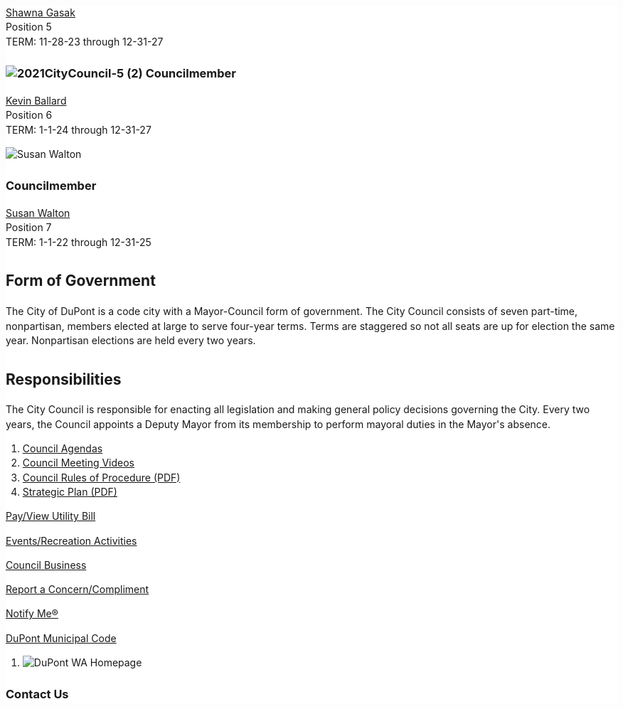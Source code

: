 [Shawna Gasak](https://www.dupontwa.gov/Directory.aspx?EID=105)  
Position 5  
TERM: 11-28-23 through 12-31-27

### **![2021CityCouncil-5 (2)](https://www.dupontwa.gov/ImageRepository/Document?documentId=5200) **Councilmember****

[Kevin Ballard](https://www.dupontwa.gov/directory.aspx?EID=60)  
Position 6  
TERM: 1-1-24 through 12-31-27

![Susan Walton](https://www.dupontwa.gov/ImageRepository/Document?documentId=5575)

### Councilmember

[Susan Walton](https://www.dupontwa.gov/Directory.aspx?EID=93)  
Position 7  
TERM: 1-1-22 through 12-31-25

## Form of Government

The City of DuPont is a code city with a Mayor-Council form of government. The City Council consists of seven part-time, nonpartisan, members elected at large to serve four-year terms. Terms are staggered so not all seats are up for election the same year. Nonpartisan elections are held every two years.

## Responsibilities

The City Council is responsible for enacting all legislation and making general policy decisions governing the City. Every two years, the Council appoints a Deputy Mayor from its membership to perform mayoral duties in the Mayor's absence.

1. [Council Agendas](https://dupont.civicweb.net/Documents/DocumentList.aspx?ID=777)
2. [Council Meeting Videos](https://www.piercecountytv.org/92/Archived-Meetings)
3. [Council Rules of Procedure (PDF)](https://www.dupontwa.gov/DocumentCenter/View/7993/City-Council-Rules-of-Procedure_revised-06-09-2024)
4. [Strategic Plan (PDF)](https://www.dupontwa.gov/DocumentCenter/View/8826/Vision-and-Mission-Statements-and-Priorities-PDF)

[Pay/View Utility Bill](https://dupontwa.merchanttransact.com/Login?%20url=%2Fsecure%2Fadmin%2FHome)

[Events/Recreation Activities](https://www.dupontwa.gov/187/Parks-Recreation)

[Council Business](https://dupont.civicweb.net/filepro/documents/29422)

[Report a Concern/Compliment](https://www.dupontwa.gov/312/Report-a-Problem)

[Notify Me®](https://dupontwa.gov/list.aspx?Mode=Subscribe)

[DuPont Municipal Code](https://www.codepublishing.com/WA/DuPont)

1. ![DuPont WA Homepage](https://www.dupontwa.gov/ImageRepository/Document?documentId=7431)

### Contact Us
